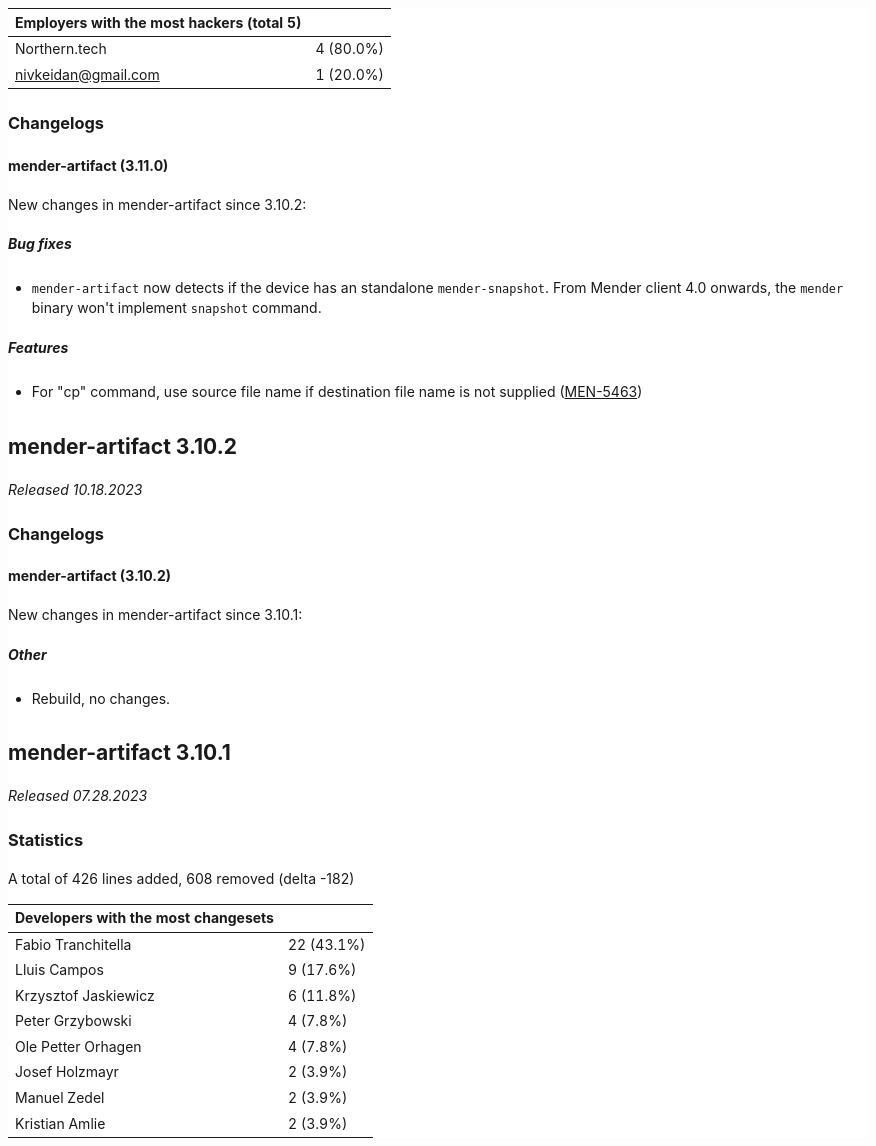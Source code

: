 | Employers with the most hackers (total 5) | |
|---|---|
| Northern.tech | 4 (80.0%) |
| nivkeidan@gmail.com | 1 (20.0%) |

### Changelogs

#### mender-artifact (3.11.0)

New changes in mender-artifact since 3.10.2:

##### Bug fixes

* `mender-artifact` now detects if the device has an
  standalone `mender-snapshot`. From Mender client 4.0 onwards, the
  `mender` binary won't implement `snapshot` command.

##### Features

* For "cp" command, use source file name if destination file name is not supplied
  ([MEN-5463](https://northerntech.atlassian.net/browse/MEN-5463))


## mender-artifact 3.10.2

_Released 10.18.2023_

### Changelogs

#### mender-artifact (3.10.2)

New changes in mender-artifact since 3.10.1:

##### Other

* Rebuild, no changes.


## mender-artifact 3.10.1

_Released 07.28.2023_

### Statistics

A total of 426 lines added, 608 removed (delta -182)

| Developers with the most changesets | |
|---|---|
| Fabio Tranchitella | 22 (43.1%) |
| Lluis Campos | 9 (17.6%) |
| Krzysztof Jaskiewicz | 6 (11.8%) |
| Peter Grzybowski | 4 (7.8%) |
| Ole Petter Orhagen | 4 (7.8%) |
| Josef Holzmayr | 2 (3.9%) |
| Manuel Zedel | 2 (3.9%) |
| Kristian Amlie | 2 (3.9%) |
